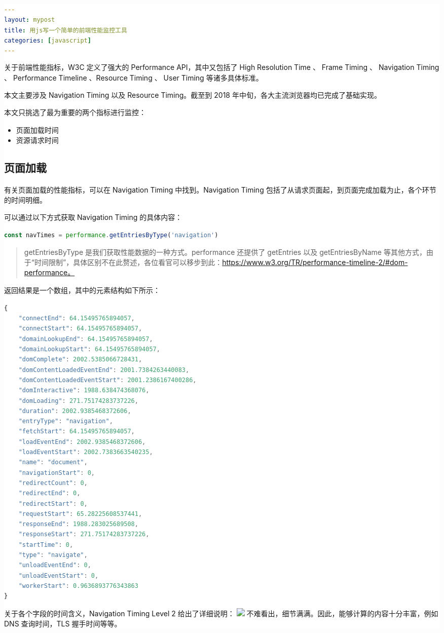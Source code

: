 ```yaml
---
layout: mypost
title: 用js写一个简单的前端性能监控工具
categories: [javascript]
---
```


关于前端性能指标，W3C 定义了强大的 Performance API，其中又包括了 High Resolution Time 、 Frame Timing 、 Navigation Timing 、 Performance Timeline 、Resource Timing 、 User Timing 等诸多具体标准。

本文主要涉及 Navigation Timing 以及 Resource Timing。截至到 2018 年中旬，各大主流浏览器均已完成了基础实现。

本文只挑选了最为重要的两个指标进行监控：

- 页面加载时间
- 资源请求时间


## 页面加载
有关页面加载的性能指标，可以在 Navigation Timing 中找到。Navigation Timing 包括了从请求页面起，到页面完成加载为止，各个环节的时间明细。

可以通过以下方式获取 Navigation Timing 的具体内容：

```JavaScript
const navTimes = performance.getEntriesByType('navigation')
```

> getEntriesByType 是我们获取性能数据的一种方式。performance 还提供了 getEntries 以及 getEntriesByName 等其他方式，由于“时间限制”，具体区别不在此赘述，各位看官可以移步到此：https://www.w3.org/TR/performance-timeline-2/#dom-performance。

返回结果是一个数组，其中的元素结构如下所示：

```JavaScript
{
    "connectEnd": 64.15495765894057,
    "connectStart": 64.15495765894057,
    "domainLookupEnd": 64.15495765894057,
    "domainLookupStart": 64.15495765894057,
    "domComplete": 2002.5385066728431,
    "domContentLoadedEventEnd": 2001.7384263440083,
    "domContentLoadedEventStart": 2001.2386167400286,
    "domInteractive": 1988.638474368076,
    "domLoading": 271.75174283737226,
    "duration": 2002.9385468372606,
    "entryType": "navigation",
    "fetchStart": 64.15495765894057,
    "loadEventEnd": 2002.9385468372606,
    "loadEventStart": 2002.7383663540235,
    "name": "document",
    "navigationStart": 0,
    "redirectCount": 0,
    "redirectEnd": 0,
    "redirectStart": 0,
    "requestStart": 65.28225608537441,
    "responseEnd": 1988.283025689508,
    "responseStart": 271.75174283737226,
    "startTime": 0,
    "type": "navigate",
    "unloadEventEnd": 0,
    "unloadEventStart": 0,
    "workerStart": 0.9636893776343863
}
```
关于各个字段的时间含义，Navigation Timing Level 2 给出了详细说明：
![][1]
不难看出，细节满满。因此，能够计算的内容十分丰富，例如 DNS 查询时间，TLS 握手时间等等。


[1]: 01.jpeg
[2]: 02.jpeg